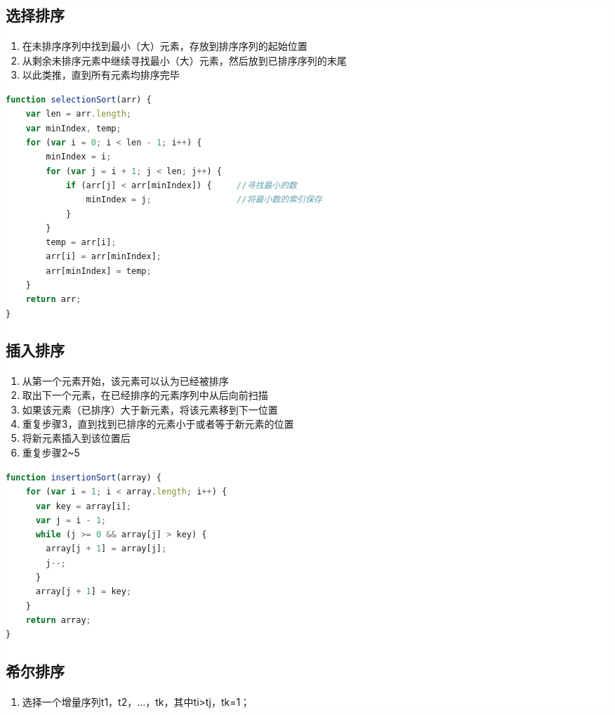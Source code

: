 ## 选择排序

1. 在未排序序列中找到最小（大）元素，存放到排序序列的起始位置
2. 从剩余未排序元素中继续寻找最小（大）元素，然后放到已排序序列的末尾
3. 以此类推，直到所有元素均排序完毕

```js
function selectionSort(arr) {
    var len = arr.length;
    var minIndex, temp;
    for (var i = 0; i < len - 1; i++) {
        minIndex = i;
        for (var j = i + 1; j < len; j++) {
            if (arr[j] < arr[minIndex]) {     //寻找最小的数
                minIndex = j;                 //将最小数的索引保存
            }
        }
        temp = arr[i];
        arr[i] = arr[minIndex];
        arr[minIndex] = temp;
    }
    return arr;
}
```

## 插入排序

1. 从第一个元素开始，该元素可以认为已经被排序
2. 取出下一个元素，在已经排序的元素序列中从后向前扫描
3. 如果该元素（已排序）大于新元素，将该元素移到下一位置
4. 重复步骤3，直到找到已排序的元素小于或者等于新元素的位置
5. 将新元素插入到该位置后
6. 重复步骤2~5

```js
function insertionSort(array) {
    for (var i = 1; i < array.length; i++) {
      var key = array[i];
      var j = i - 1;
      while (j >= 0 && array[j] > key) {
        array[j + 1] = array[j];
        j--;
      }
      array[j + 1] = key;
    }
    return array;
}
```

## 希尔排序

1. 选择一个增量序列t1，t2，…，tk，其中ti>tj，tk=1；
